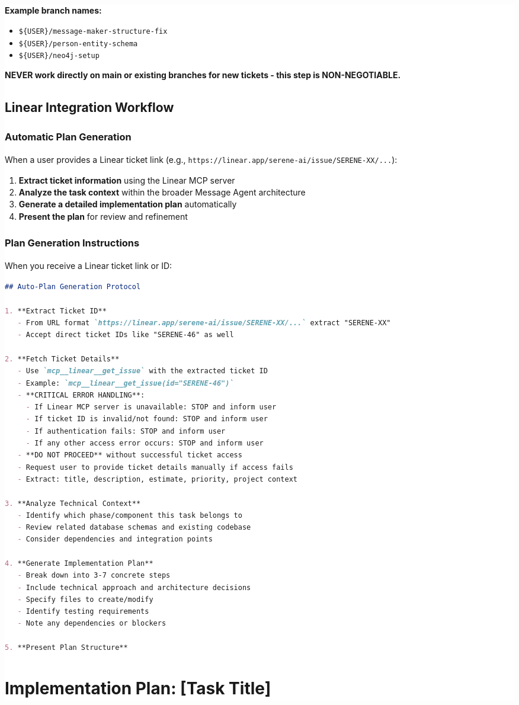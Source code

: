 **Example branch names:**
- `${USER}/message-maker-structure-fix`
- `${USER}/person-entity-schema`
- `${USER}/neo4j-setup`

**NEVER work directly on main or existing branches for new tickets - this step is NON-NEGOTIABLE.**


## Linear Integration Workflow

### Automatic Plan Generation
When a user provides a Linear ticket link (e.g., `https://linear.app/serene-ai/issue/SERENE-XX/...`):

1. **Extract ticket information** using the Linear MCP server
2. **Analyze the task context** within the broader Message Agent architecture
3. **Generate a detailed implementation plan** automatically
4. **Present the plan** for review and refinement

### Plan Generation Instructions

When you receive a Linear ticket link or ID:

```markdown
## Auto-Plan Generation Protocol

1. **Extract Ticket ID**
   - From URL format `https://linear.app/serene-ai/issue/SERENE-XX/...` extract "SERENE-XX"
   - Accept direct ticket IDs like "SERENE-46" as well

2. **Fetch Ticket Details**
   - Use `mcp__linear__get_issue` with the extracted ticket ID
   - Example: `mcp__linear__get_issue(id="SERENE-46")`
   - **CRITICAL ERROR HANDLING**: 
     - If Linear MCP server is unavailable: STOP and inform user
     - If ticket ID is invalid/not found: STOP and inform user
     - If authentication fails: STOP and inform user
     - If any other access error occurs: STOP and inform user
   - **DO NOT PROCEED** without successful ticket access
   - Request user to provide ticket details manually if access fails
   - Extract: title, description, estimate, priority, project context

3. **Analyze Technical Context**
   - Identify which phase/component this task belongs to
   - Review related database schemas and existing codebase
   - Consider dependencies and integration points

4. **Generate Implementation Plan**
   - Break down into 3-7 concrete steps
   - Include technical approach and architecture decisions
   - Specify files to create/modify
   - Identify testing requirements
   - Note any dependencies or blockers

5. **Present Plan Structure**
   ```
   # Implementation Plan: [Task Title]
   
